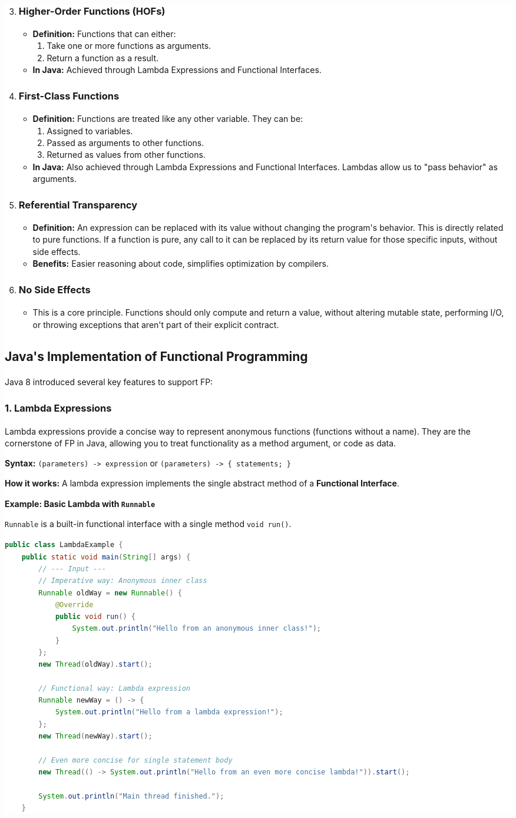 3.  ### Higher-Order Functions (HOFs)
    *   **Definition:** Functions that can either:
        1.  Take one or more functions as arguments.
        2.  Return a function as a result.
    *   **In Java:** Achieved through Lambda Expressions and Functional Interfaces.

4.  ### First-Class Functions
    *   **Definition:** Functions are treated like any other variable. They can be:
        1.  Assigned to variables.
        2.  Passed as arguments to other functions.
        3.  Returned as values from other functions.
    *   **In Java:** Also achieved through Lambda Expressions and Functional Interfaces. Lambdas allow us to "pass behavior" as arguments.

5.  ### Referential Transparency
    *   **Definition:** An expression can be replaced with its value without changing the program's behavior. This is directly related to pure functions. If a function is pure, any call to it can be replaced by its return value for those specific inputs, without side effects.
    *   **Benefits:** Easier reasoning about code, simplifies optimization by compilers.

6.  ### No Side Effects
    *   This is a core principle. Functions should only compute and return a value, without altering mutable state, performing I/O, or throwing exceptions that aren't part of their explicit contract.

## Java's Implementation of Functional Programming

Java 8 introduced several key features to support FP:

### 1. Lambda Expressions

Lambda expressions provide a concise way to represent anonymous functions (functions without a name). They are the cornerstone of FP in Java, allowing you to treat functionality as a method argument, or code as data.

**Syntax:** `(parameters) -> expression` or `(parameters) -> { statements; }`

**How it works:** A lambda expression implements the single abstract method of a **Functional Interface**.

**Example: Basic Lambda with `Runnable`**

`Runnable` is a built-in functional interface with a single method `void run()`.

```java
public class LambdaExample {
    public static void main(String[] args) {
        // --- Input ---
        // Imperative way: Anonymous inner class
        Runnable oldWay = new Runnable() {
            @Override
            public void run() {
                System.out.println("Hello from an anonymous inner class!");
            }
        };
        new Thread(oldWay).start();

        // Functional way: Lambda expression
        Runnable newWay = () -> {
            System.out.println("Hello from a lambda expression!");
        };
        new Thread(newWay).start();

        // Even more concise for single statement body
        new Thread(() -> System.out.println("Hello from an even more concise lambda!")).start();

        System.out.println("Main thread finished.");
    }
```
